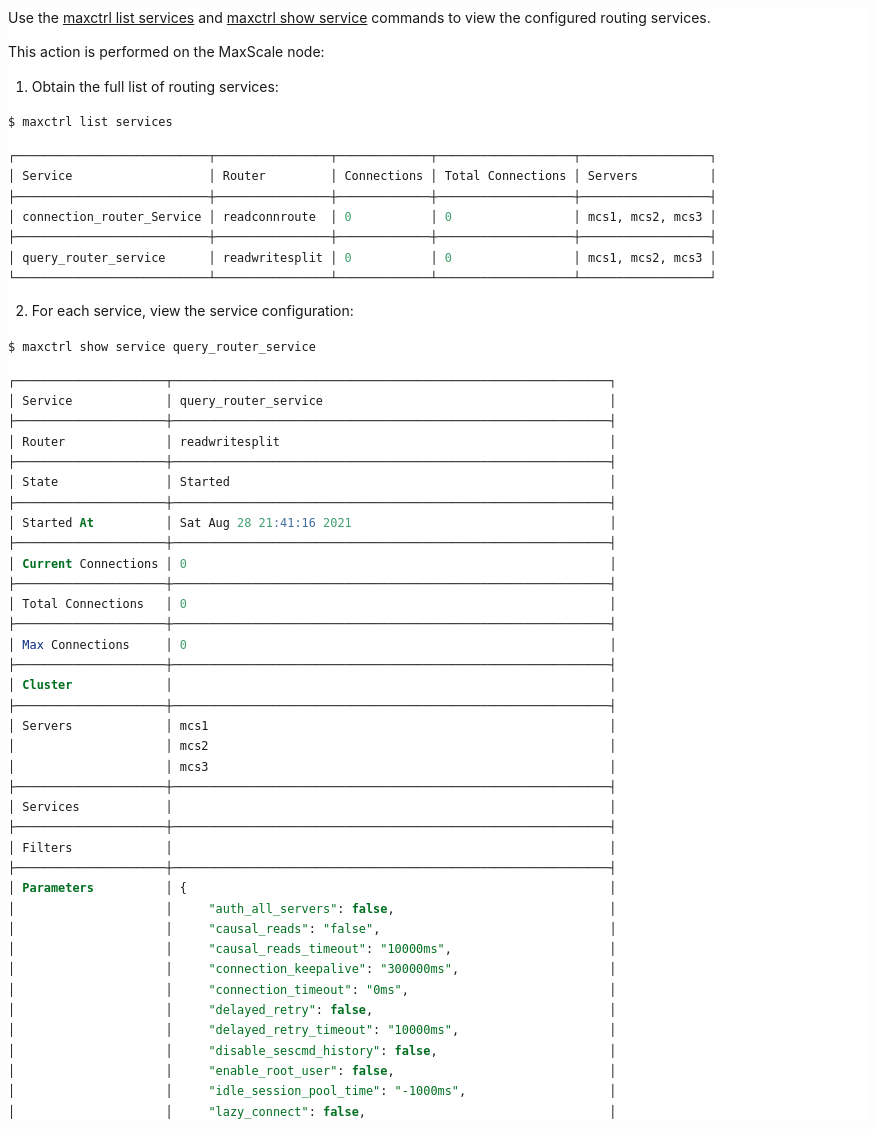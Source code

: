 Use the [maxctrl list services](https://app.gitbook.com/s/0pSbu5DcMSW4KwAkUcmX/mariadb-maxscale-23-02/mariadb-maxscale-23-02-reference/mariadb-maxscale-2302-maxctrl#list-services) and [maxctrl show service](https://app.gitbook.com/s/0pSbu5DcMSW4KwAkUcmX/mariadb-maxscale-23-02/mariadb-maxscale-23-02-reference/mariadb-maxscale-2302-maxctrl#show-service) commands to view the configured routing services.

This action is performed on the MaxScale node:

1. Obtain the full list of routing services:

```bash
$ maxctrl list services
```

```sql
┌───────────────────────────┬────────────────┬─────────────┬───────────────────┬──────────────────┐
│ Service                   │ Router         │ Connections │ Total Connections │ Servers          │
├───────────────────────────┼────────────────┼─────────────┼───────────────────┼──────────────────┤
│ connection_router_Service │ readconnroute  │ 0           │ 0                 │ mcs1, mcs2, mcs3 │
├───────────────────────────┼────────────────┼─────────────┼───────────────────┼──────────────────┤
│ query_router_service      │ readwritesplit │ 0           │ 0                 │ mcs1, mcs2, mcs3 │
└───────────────────────────┴────────────────┴─────────────┴───────────────────┴──────────────────┘
```

2. For each service, view the service configuration:

```bash
$ maxctrl show service query_router_service
```

```sql
┌─────────────────────┬─────────────────────────────────────────────────────────────┐
│ Service             │ query_router_service                                        │
├─────────────────────┼─────────────────────────────────────────────────────────────┤
│ Router              │ readwritesplit                                              │
├─────────────────────┼─────────────────────────────────────────────────────────────┤
│ State               │ Started                                                     │
├─────────────────────┼─────────────────────────────────────────────────────────────┤
│ Started At          │ Sat Aug 28 21:41:16 2021                                    │
├─────────────────────┼─────────────────────────────────────────────────────────────┤
│ Current Connections │ 0                                                           │
├─────────────────────┼─────────────────────────────────────────────────────────────┤
│ Total Connections   │ 0                                                           │
├─────────────────────┼─────────────────────────────────────────────────────────────┤
│ Max Connections     │ 0                                                           │
├─────────────────────┼─────────────────────────────────────────────────────────────┤
│ Cluster             │                                                             │
├─────────────────────┼─────────────────────────────────────────────────────────────┤
│ Servers             │ mcs1                                                        │
│                     │ mcs2                                                        │
│                     │ mcs3                                                        │
├─────────────────────┼─────────────────────────────────────────────────────────────┤
│ Services            │                                                             │
├─────────────────────┼─────────────────────────────────────────────────────────────┤
│ Filters             │                                                             │
├─────────────────────┼─────────────────────────────────────────────────────────────┤
│ Parameters          │ {                                                           │
│                     │     "auth_all_servers": false,                              │
│                     │     "causal_reads": "false",                                │
│                     │     "causal_reads_timeout": "10000ms",                      │
│                     │     "connection_keepalive": "300000ms",                     │
│                     │     "connection_timeout": "0ms",                            │
│                     │     "delayed_retry": false,                                 │
│                     │     "delayed_retry_timeout": "10000ms",                     │
│                     │     "disable_sescmd_history": false,                        │
│                     │     "enable_root_user": false,                              │
│                     │     "idle_session_pool_time": "-1000ms",                    │
│                     │     "lazy_connect": false,                                  │
```